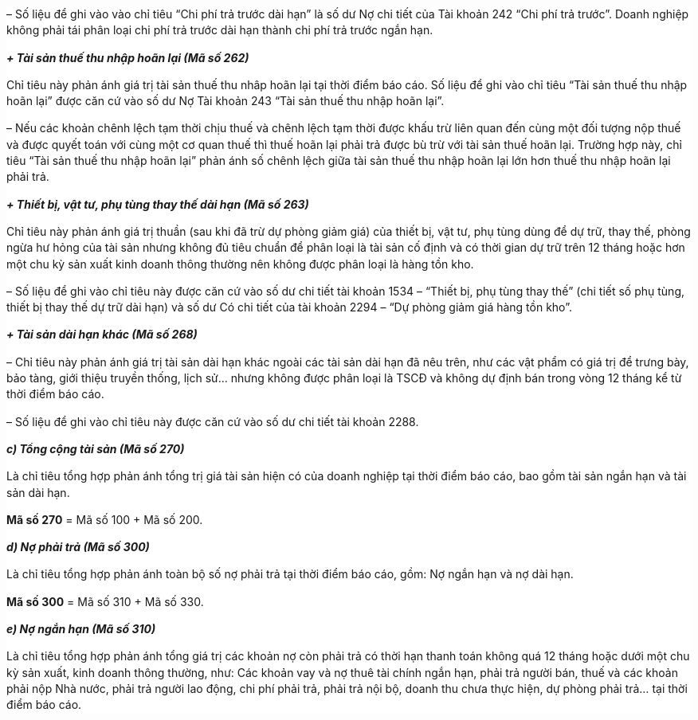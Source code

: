 – Số liệu để ghi vào vào chỉ tiêu “Chi phí trả trước dài hạn” là số dư Nợ chi tiết của Tài khoản 242 “Chi phí trả trước”. Doanh nghiệp không phải tái phân loại chi phí trả trước dài hạn thành chi phí trả trước ngắn hạn.


***+ Tài sản thuế thu nhập hoãn lại (Mã số 262)***  

 Chỉ tiêu này phản ánh giá trị tài sản thuế thu nhâp hoãn lại tại thời điểm báo cáo. Số liệu để ghi vào chỉ tiêu “Tài sản thuế thu nhập hoãn lại” được căn cứ vào số dư Nợ Tài khoản 243 “Tài sản thuế thu nhập hoãn lại”.  

 – Nếu các khoản chênh lệch tạm thời chịu thuế và chênh lệch tạm thời được khấu trừ liên quan đến cùng một đối tượng nộp thuế và được quyết toán với cùng một cơ quan thuế thì thuế hoãn lại phải trả được bù trừ với tài sản thuế hoãn lại. Trường hợp này, chỉ tiêu “Tài sản thuế thu nhập hoãn lại” phản ánh số chênh lệch giữa tài sản thuế thu nhập hoãn lại lớn hơn thuế thu nhập hoãn lại phải trả.


***+ Thiết bị, vật tư, phụ tùng thay thế dài hạn (Mã số 263)***  

 Chỉ tiêu này phản ánh giá trị thuần (sau khi đã trừ dự phòng giảm giá) của thiết bị, vật tư, phụ tùng dùng để dự trữ, thay thế, phòng ngừa hư hỏng của tài sản nhưng không đủ tiêu chuẩn để phân loại là tài sản cố định và có thời gian dự trữ trên 12 tháng hoặc hơn một chu kỳ sản xuất kinh doanh thông thường nên không được phân loại là hàng tồn kho.  

– Số liệu để ghi vào chỉ tiêu này được căn cứ vào số dư chi tiết tài khoản 1534 – “Thiết bị, phụ tùng thay thế” (chi tiết số phụ tùng, thiết bị thay thế dự trữ dài hạn) và số dư Có chi tiết của tài khoản 2294 – “Dự phòng giảm giá hàng tồn kho”.


***+ Tài sản dài hạn khác (Mã số 268)***  

 – Chỉ tiêu này phản ánh giá trị tài sản dài hạn khác ngoài các tài sản dài hạn đã nêu trên, như các vật phẩm có giá trị để trưng bày, bảo tàng, giới thiệu truyền thống, lịch sử… nhưng không được phân loại là TSCĐ và không dự định bán trong vòng 12 tháng kể từ thời điểm báo cáo.  

– Số liệu để ghi vào chỉ tiêu này được căn cứ vào số dư chi tiết tài khoản 2288.


***c) Tổng cộng tài sản (Mã số 270)***  

 Là chỉ tiêu tổng hợp phản ánh tổng trị giá tài sản hiện có của doanh nghiệp tại thời điểm báo cáo, bao gồm tài sản ngắn hạn và tài sản dài hạn.



**Mã số 270** = Mã số 100 + Mã số 200.

***d) Nợ phải trả (Mã số 300)***  

 Là chỉ tiêu tổng hợp phản ánh toàn bộ số nợ phải trả tại thời điểm báo cáo, gồm: Nợ ngắn hạn và nợ dài hạn.



**Mã số 300** = Mã số 310 + Mã số 330.

***e) Nợ ngắn hạn (Mã số 310)***  

 Là chỉ tiêu tổng hợp phản ánh tổng giá trị các khoản nợ còn phải trả có thời hạn thanh toán không quá 12 tháng hoặc dưới một chu kỳ sản xuất, kinh doanh thông thường, như: Các khoản vay và nợ thuê tài chính ngắn hạn, phải trả người bán, thuế và các khoản phải nộp Nhà nước, phải trả người lao động, chi phí phải trả, phải trả nội bộ, doanh thu chưa thực hiện, dự phòng phải trả… tại thời điểm báo cáo.

